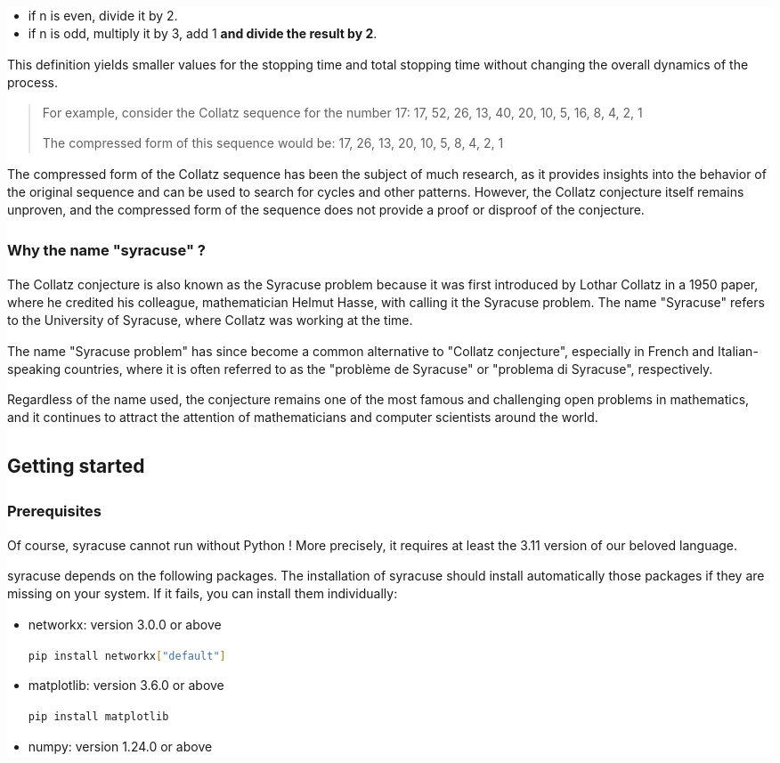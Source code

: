 - if n is even, divide it by 2.
- if n is odd, multiply it by 3, add 1 **and divide the result by 2**.

This definition yields smaller values for the stopping time and total stopping time without changing the overall dynamics of the process. 

> For example, consider the Collatz sequence for the number 17:
> 17, 52, 26, 13, 40, 20, 10, 5, 16, 8, 4, 2, 1
>
> The compressed form of this sequence would be:
> 17, 26, 13, 20, 10, 5, 8, 4, 2, 1

The compressed form of the Collatz sequence has been the subject of much research, as it provides insights into the behavior of the original sequence and can be used to search for cycles and other patterns. However, the Collatz conjecture itself remains unproven, and the compressed form of the sequence does not provide a proof or disproof of the conjecture.

### Why the name "syracuse" ?

The Collatz conjecture is also known as the Syracuse problem because it was first introduced by Lothar Collatz in a 1950 paper, where he credited his colleague, mathematician Helmut Hasse, with calling it the Syracuse problem. The name "Syracuse" refers to the University of Syracuse, where Collatz was working at the time.

The name "Syracuse problem" has since become a common alternative to "Collatz conjecture", especially in French and Italian-speaking countries, where it is often referred to as the "problème de Syracuse" or "problema di Syracuse", respectively.

Regardless of the name used, the conjecture remains one of the most famous and challenging open problems in mathematics, and it continues to attract the attention of mathematicians and computer scientists around the world.

## Getting started

### Prerequisites

Of course, syracuse cannot run without Python ! More precisely, it requires at least the 3.11 version of our beloved language.

syracuse depends on the following packages. The installation of syracuse should install automatically those packages if they are missing on your system. If it fails, you can install them individually:

* networkx: version 3.0.0 or above

	```sh
	pip install networkx["default"]
	```

* matplotlib: version 3.6.0 or above

	```sh
	pip install matplotlib
	```

* numpy: version 1.24.0 or above
